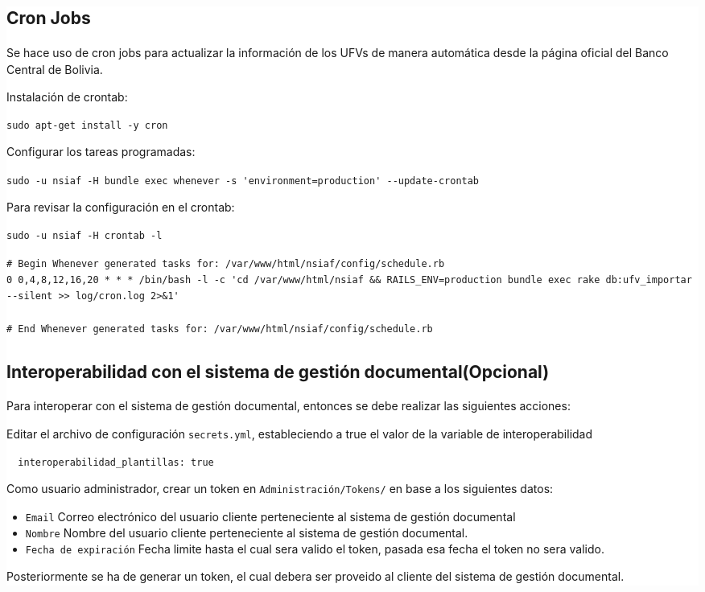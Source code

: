 ## Cron Jobs

Se hace uso de cron jobs para actualizar la información de los UFVs de manera
automática desde la página oficial del Banco Central de Bolivia.

Instalación de crontab:

```console
sudo apt-get install -y cron
```

Configurar los tareas programadas:

```console
sudo -u nsiaf -H bundle exec whenever -s 'environment=production' --update-crontab
```

Para revisar la configuración en el crontab:

```console
sudo -u nsiaf -H crontab -l
```

```console
# Begin Whenever generated tasks for: /var/www/html/nsiaf/config/schedule.rb
0 0,4,8,12,16,20 * * * /bin/bash -l -c 'cd /var/www/html/nsiaf && RAILS_ENV=production bundle exec rake db:ufv_importar --silent >> log/cron.log 2>&1'

# End Whenever generated tasks for: /var/www/html/nsiaf/config/schedule.rb
```


## Interoperabilidad con el sistema de gestión documental(Opcional)

Para interoperar con el sistema de gestión documental, entonces se debe realizar las siguientes acciones:

Editar el archivo de configuración `secrets.yml`, estableciendo a true el valor de la variable de interoperabilidad

```
  interoperabilidad_plantillas: true
```

Como usuario administrador, crear un token en `Administración/Tokens/` en base a los siguientes datos:

* `Email` Correo electrónico del usuario cliente perteneciente al sistema de gestión documental
* `Nombre` Nombre del usuario cliente perteneciente al sistema de gestión documental.
* `Fecha de expiración` Fecha limite hasta el cual sera valido el token, pasada esa fecha el token no sera valido.

Posteriormente se ha de generar un token, el cual debera ser proveido al cliente del sistema de gestión documental.
